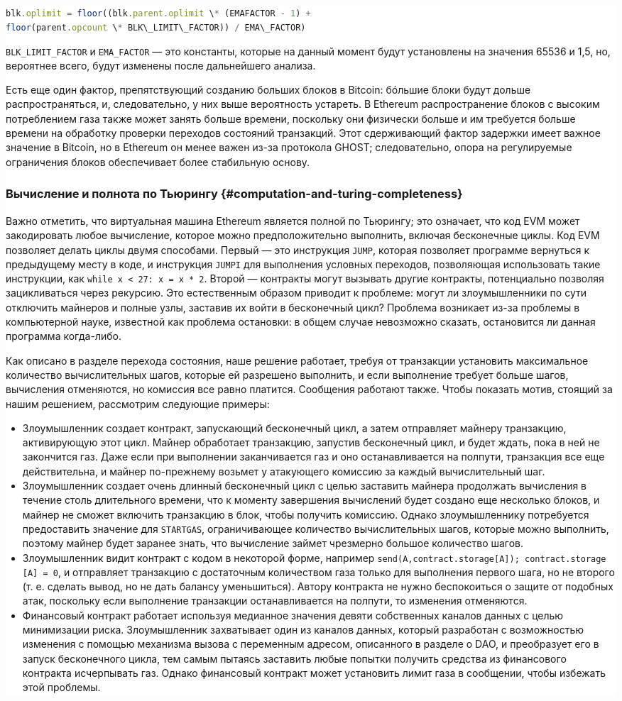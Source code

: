 ```js
blk.oplimit = floor((blk.parent.oplimit \* (EMAFACTOR - 1) +
floor(parent.opcount \* BLK\_LIMIT\_FACTOR)) / EMA\_FACTOR)
```

`BLK_LIMIT_FACTOR` и `EMA_FACTOR` — это константы, которые на данный момент будут установлены на значения 65536 и 1,5, но, вероятнее всего, будут изменены после дальнейшего анализа.

Есть еще один фактор, препятствующий созданию больших блоков в Bitcoin: бóльшие блоки будут дольше распространяться, и, следовательно, у них выше вероятность устареть. В Ethereum распространение блоков с высоким потреблением газа также может занять больше времени, поскольку они физически больше и им требуется больше времени на обработку проверки переходов состояний транзакций. Этот сдерживающий фактор задержки имеет важное значение в Bitcoin, но в Ethereum он менее важен из-за протокола GHOST; следовательно, опора на регулируемые ограничения блоков обеспечивает более стабильную основу.

### Вычисление и полнота по Тьюрингу {#computation-and-turing-completeness}

Важно отметить, что виртуальная машина Ethereum является полной по Тьюрингу; это означает, что код EVM может закодировать любое вычисление, которое можно предположительно выполнить, включая бесконечные циклы. Код EVM позволяет делать циклы двумя способами. Первый — это инструкция `JUMP`, которая позволяет программе вернуться к предыдущему месту в коде, и инструкция `JUMPI` для выполнения условных переходов, позволяющая использовать такие инструкции, как `while x < 27: x = x * 2`. Второй — контракты могут вызывать другие контракты, потенциально позволяя зацикливаться через рекурсию. Это естественным образом приводит к проблеме: могут ли злоумышленники по сути отключить майнеров и полные узлы, заставив их войти в бесконечный цикл? Проблема возникает из-за проблемы в компьютерной науке, известной как проблема остановки: в общем случае невозможно сказать, остановится ли данная программа когда-либо.

Как описано в разделе перехода состояния, наше решение работает, требуя от транзакции установить максимальное количество вычислительных шагов, которые ей разрешено выполнить, и если выполнение требует больше шагов, вычисления отменяются, но комиссия все равно платится. Сообщения работают также. Чтобы показать мотив, стоящий за нашим решением, рассмотрим следующие примеры:

- Злоумышленник создает контракт, запускающий бесконечный цикл, а затем отправляет майнеру транзакцию, активирующую этот цикл. Майнер обработает транзакцию, запустив бесконечный цикл, и будет ждать, пока в ней не закончится газ. Даже если при выполнении заканчивается газ и оно останавливается на полпути, транзакция все еще действительна, и майнер по-прежнему возьмет у атакующего комиссию за каждый вычислительный шаг.
- Злоумышленник создает очень длинный бесконечный цикл с целью заставить майнера продолжать вычисления в течение столь длительного времени, что к моменту завершения вычислений будет создано еще несколько блоков, и майнер не сможет включить транзакцию в блок, чтобы получить комиссию. Однако злоумышленнику потребуется предоставить значение для `STARTGAS`, ограничивающее количество вычислительных шагов, которые можно выполнить, поэтому майнер будет заранее знать, что вычисление займет чрезмерно большое количество шагов.
- Злоумышленник видит контракт с кодом в некоторой форме, например `send(A,contract.storage[A]); contract.storage[A] = 0`, и отправляет транзакцию с достаточным количеством газа только для выполнения первого шага, но не второго (т. е. сделать вывод, но не дать балансу уменьшиться). Автору контракта не нужно беспокоиться о защите от подобных атак, поскольку если выполнение транзакции останавливается на полпути, то изменения отменяются.
- Финансовый контракт работает используя медианное значения девяти собственных каналов данных с целью минимизации риска. Злоумышленник захватывает один из каналов данных, который разработан с возможностью изменения с помощью механизма вызова с переменным адресом, описанного в разделе о DAO, и преобразует его в запуск бесконечного цикла, тем самым пытаясь заставить любые попытки получить средства из финансового контракта исчерпывать газ. Однако финансовый контракт может установить лимит газа в сообщении, чтобы избежать этой проблемы.
